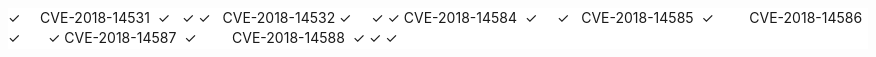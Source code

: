   <td class=xl67>✓</td>
  <td class=xl65><span style='mso-spacerun:yes'>&nbsp;</span></td>
  <td class=xl65><span style='mso-spacerun:yes'>&nbsp;</span></td>
 </tr>
 <tr height=21 style='height:16.0pt'>
  <td height=21 class=xl66 style='height:16.0pt'>CVE-2018-14531<span
  style='mso-spacerun:yes'>&nbsp;</span></td>
  <td class=xl67>✓</td>
  <td class=xl65><span style='mso-spacerun:yes'>&nbsp;</span></td>
  <td class=xl67>✓</td>
  <td class=xl67>✓</td>
  <td class=xl65><span style='mso-spacerun:yes'>&nbsp;</span></td>
 </tr>
 <tr height=21 style='height:16.0pt'>
  <td height=21 class=xl66 style='height:16.0pt'>CVE-2018-14532</td>
  <td class=xl67>✓</td>
  <td class=xl68><span style='mso-spacerun:yes'>&nbsp;</span></td>
  <td class=xl65><span style='mso-spacerun:yes'>&nbsp;</span></td>
  <td class=xl67>✓</td>
  <td class=xl67>✓</td>
 </tr>
 <tr height=21 style='height:16.0pt'>
  <td height=21 class=xl66 style='height:16.0pt'>CVE-2018-14584<span
  style='mso-spacerun:yes'>&nbsp;</span></td>
  <td class=xl67>✓</td>
  <td class=xl68><span style='mso-spacerun:yes'>&nbsp;</span></td>
  <td class=xl65><span style='mso-spacerun:yes'>&nbsp;</span></td>
  <td class=xl67>✓</td>
  <td class=xl65><span style='mso-spacerun:yes'>&nbsp;</span></td>
 </tr>
 <tr height=21 style='height:16.0pt'>
  <td height=21 class=xl66 style='height:16.0pt'>CVE-2018-14585<span
  style='mso-spacerun:yes'>&nbsp;</span></td>
  <td class=xl67>✓</td>
  <td class=xl68><span style='mso-spacerun:yes'>&nbsp;</span></td>
  <td class=xl65><span style='mso-spacerun:yes'>&nbsp;</span></td>
  <td class=xl65><span style='mso-spacerun:yes'>&nbsp;</span></td>
  <td class=xl65><span style='mso-spacerun:yes'>&nbsp;</span></td>
 </tr>
 <tr height=21 style='height:16.0pt'>
  <td height=21 class=xl66 style='height:16.0pt'>CVE-2018-14586<span
  style='mso-spacerun:yes'>&nbsp;</span></td>
  <td class=xl67>✓</td>
  <td class=xl68><span style='mso-spacerun:yes'>&nbsp;</span></td>
  <td class=xl65><span style='mso-spacerun:yes'>&nbsp;</span></td>
  <td class=xl65><span style='mso-spacerun:yes'>&nbsp;</span></td>
  <td class=xl67>✓</td>
 </tr>
 <tr height=21 style='height:16.0pt'>
  <td height=21 class=xl66 style='height:16.0pt'>CVE-2018-14587<span
  style='mso-spacerun:yes'>&nbsp;</span></td>
  <td class=xl67>✓</td>
  <td class=xl68><span style='mso-spacerun:yes'>&nbsp;</span></td>
  <td class=xl65><span style='mso-spacerun:yes'>&nbsp;</span></td>
  <td class=xl65><span style='mso-spacerun:yes'>&nbsp;</span></td>
  <td class=xl65><span style='mso-spacerun:yes'>&nbsp;</span></td>
 </tr>
 <tr height=21 style='height:16.0pt'>
  <td height=21 class=xl66 style='height:16.0pt'>CVE-2018-14588<span
  style='mso-spacerun:yes'>&nbsp;</span></td>
  <td class=xl67>✓</td>
  <td class=xl67>✓</td>
  <td class=xl67>✓</td>
  <td class=xl65><span style='mso-spacerun:yes'>&nbsp;</span></td>